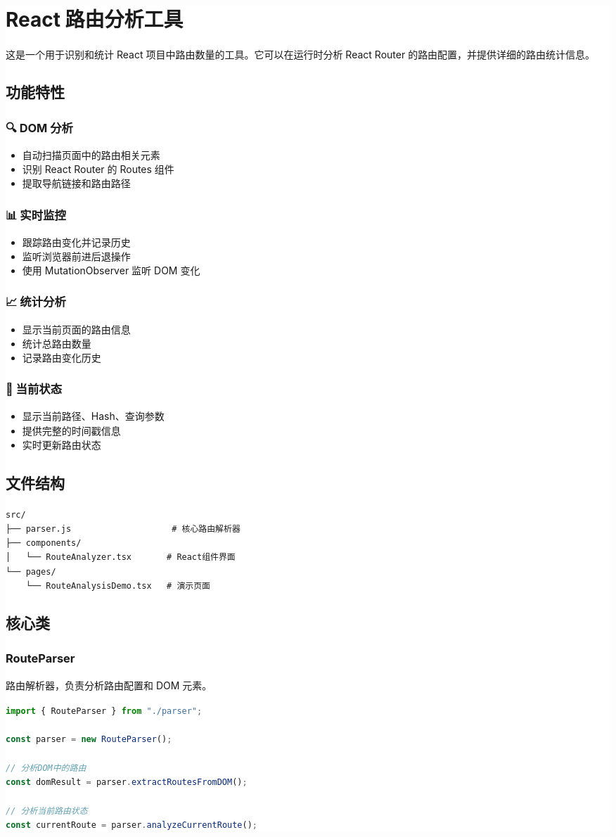 # React 路由分析工具

这是一个用于识别和统计 React 项目中路由数量的工具。它可以在运行时分析 React Router 的路由配置，并提供详细的路由统计信息。

## 功能特性

### 🔍 DOM 分析

- 自动扫描页面中的路由相关元素
- 识别 React Router 的 Routes 组件
- 提取导航链接和路由路径

### 📊 实时监控

- 跟踪路由变化并记录历史
- 监听浏览器前进后退操作
- 使用 MutationObserver 监听 DOM 变化

### 📈 统计分析

- 显示当前页面的路由信息
- 统计总路由数量
- 记录路由变化历史

### 🎯 当前状态

- 显示当前路径、Hash、查询参数
- 提供完整的时间戳信息
- 实时更新路由状态

## 文件结构

```
src/
├── parser.js                    # 核心路由解析器
├── components/
│   └── RouteAnalyzer.tsx       # React组件界面
└── pages/
    └── RouteAnalysisDemo.tsx   # 演示页面
```

## 核心类

### RouteParser

路由解析器，负责分析路由配置和 DOM 元素。

```javascript
import { RouteParser } from "./parser";

const parser = new RouteParser();

// 分析DOM中的路由
const domResult = parser.extractRoutesFromDOM();

// 分析当前路由状态
const currentRoute = parser.analyzeCurrentRoute();
```
